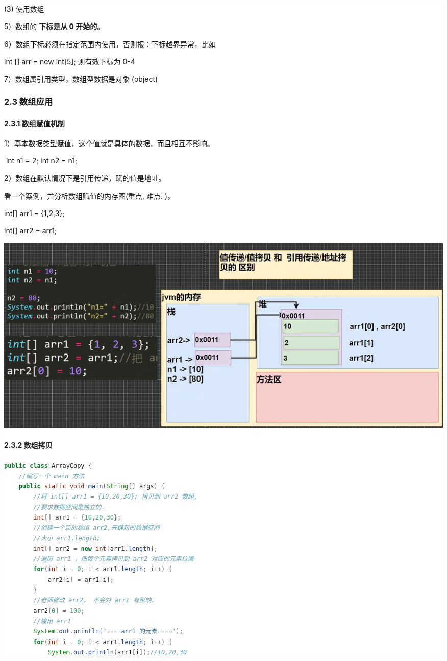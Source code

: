 (3) 使用数组

5）数组的 **下标是从 0 开始的**。

6）数组下标必须在指定范围内使用，否则报：下标越界异常，比如

int [] arr = new int[5]; 则有效下标为 0-4

7）数组属引用类型，数组型数据是对象 (object)

### 2.3 数组应用

#### 2.3.1 数组赋值机制

1）基本数据类型赋值，这个值就是具体的数据，而且相互不影响。

​	int n1 = 2; int n2 = n1;

2）数组在默认情况下是引用传递，赋的值是地址。

看一个案例，并分析数组赋值的内存图(重点, 难点. )。

int[] arr1 = {1,2,3};

int[] arr2 = arr1;

![](image/数组赋值机制.png)

#### 2.3.2 数组拷贝

```java
public class ArrayCopy {
    //编写一个 main 方法
    public static void main(String[] args) {
        //将 int[] arr1 = {10,20,30}; 拷贝到 arr2 数组,
        //要求数据空间是独立的.
        int[] arr1 = {10,20,30};
        //创建一个新的数组 arr2,开辟新的数据空间
        //大小 arr1.length;
        int[] arr2 = new int[arr1.length];
        //遍历 arr1 ，把每个元素拷贝到 arr2 对应的元素位置
        for(int i = 0; i < arr1.length; i++) {
        	arr2[i] = arr1[i];
        }
        //老师修改 arr2， 不会对 arr1 有影响.
        arr2[0] = 100;
        //输出 arr1
        System.out.println("====arr1 的元素====");
        for(int i = 0; i < arr1.length; i++) {
        	System.out.println(arr1[i]);//10,20,30
```